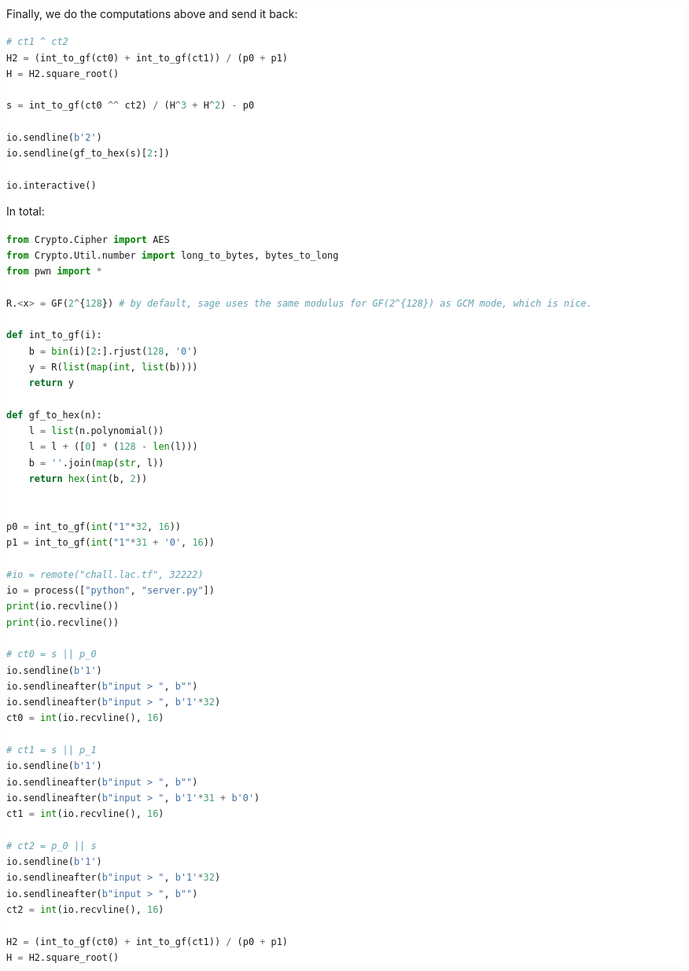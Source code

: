 Finally, we do the computations above and send it back:

```python
# ct1 ^ ct2
H2 = (int_to_gf(ct0) + int_to_gf(ct1)) / (p0 + p1)
H = H2.square_root()

s = int_to_gf(ct0 ^^ ct2) / (H^3 + H^2) - p0

io.sendline(b'2')
io.sendline(gf_to_hex(s)[2:])

io.interactive()
```

In total:
```python
from Crypto.Cipher import AES
from Crypto.Util.number import long_to_bytes, bytes_to_long
from pwn import *

R.<x> = GF(2^{128}) # by default, sage uses the same modulus for GF(2^{128}) as GCM mode, which is nice.

def int_to_gf(i):
    b = bin(i)[2:].rjust(128, '0')
    y = R(list(map(int, list(b))))
    return y

def gf_to_hex(n):
    l = list(n.polynomial())
    l = l + ([0] * (128 - len(l)))
    b = ''.join(map(str, l))
    return hex(int(b, 2))


p0 = int_to_gf(int("1"*32, 16))
p1 = int_to_gf(int("1"*31 + '0', 16))

#io = remote("chall.lac.tf", 32222)
io = process(["python", "server.py"])
print(io.recvline())
print(io.recvline())

# ct0 = s || p_0
io.sendline(b'1')
io.sendlineafter(b"input > ", b"")
io.sendlineafter(b"input > ", b'1'*32)
ct0 = int(io.recvline(), 16)

# ct1 = s || p_1
io.sendline(b'1')
io.sendlineafter(b"input > ", b"")
io.sendlineafter(b"input > ", b'1'*31 + b'0')
ct1 = int(io.recvline(), 16)

# ct2 = p_0 || s
io.sendline(b'1')
io.sendlineafter(b"input > ", b'1'*32)
io.sendlineafter(b"input > ", b"")
ct2 = int(io.recvline(), 16)

H2 = (int_to_gf(ct0) + int_to_gf(ct1)) / (p0 + p1)
H = H2.square_root()

```